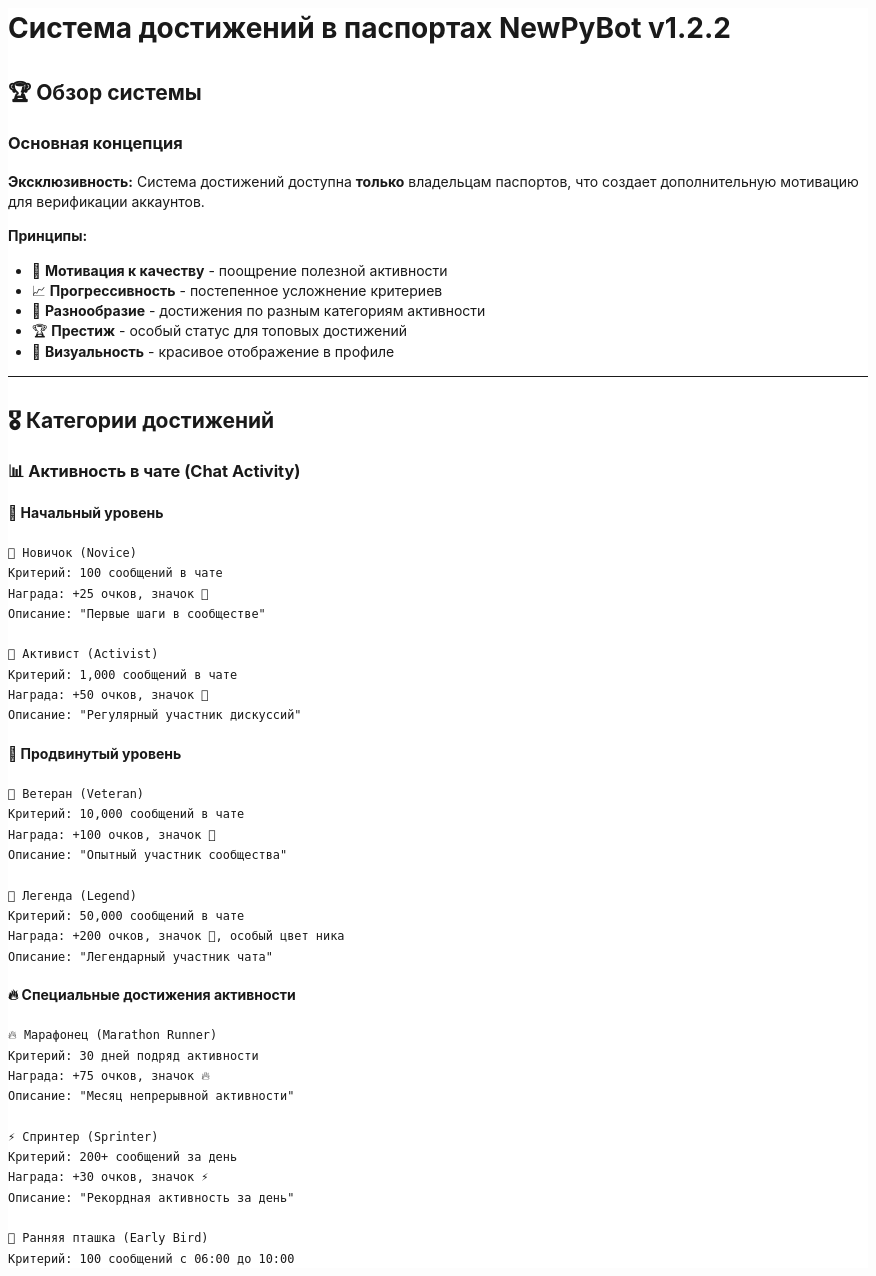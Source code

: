 # Система достижений в паспортах NewPyBot v1.2.2

## 🏆 Обзор системы

### Основная концепция

**Эксклюзивность:** Система достижений доступна **только** владельцам паспортов, что создает дополнительную мотивацию для верификации аккаунтов.

**Принципы:**
- 🎯 **Мотивация к качеству** - поощрение полезной активности
- 📈 **Прогрессивность** - постепенное усложнение критериев  
- 🌟 **Разнообразие** - достижения по разным категориям активности
- 🏆 **Престиж** - особый статус для топовых достижений
- 🎨 **Визуальность** - красивое отображение в профиле

---

## 🎖️ Категории достижений

### 📊 Активность в чате (Chat Activity)

#### 🥉 Начальный уровень
```
🥉 Новичок (Novice)
Критерий: 100 сообщений в чате
Награда: +25 очков, значок 🥉
Описание: "Первые шаги в сообществе"

🥈 Активист (Activist)  
Критерий: 1,000 сообщений в чате
Награда: +50 очков, значок 🥈
Описание: "Регулярный участник дискуссий"
```

#### 🥇 Продвинутый уровень
```
🥇 Ветеран (Veteran)
Критерий: 10,000 сообщений в чате
Награда: +100 очков, значок 🥇
Описание: "Опытный участник сообщества"

💎 Легенда (Legend)
Критерий: 50,000 сообщений в чате  
Награда: +200 очков, значок 💎, особый цвет ника
Описание: "Легендарный участник чата"
```

#### 🔥 Специальные достижения активности
```
🔥 Марафонец (Marathon Runner)
Критерий: 30 дней подряд активности
Награда: +75 очков, значок 🔥
Описание: "Месяц непрерывной активности"

⚡ Спринтер (Sprinter)
Критерий: 200+ сообщений за день
Награда: +30 очков, значок ⚡  
Описание: "Рекордная активность за день"

🌅 Ранняя пташка (Early Bird)
Критерий: 100 сообщений с 06:00 до 10:00
```